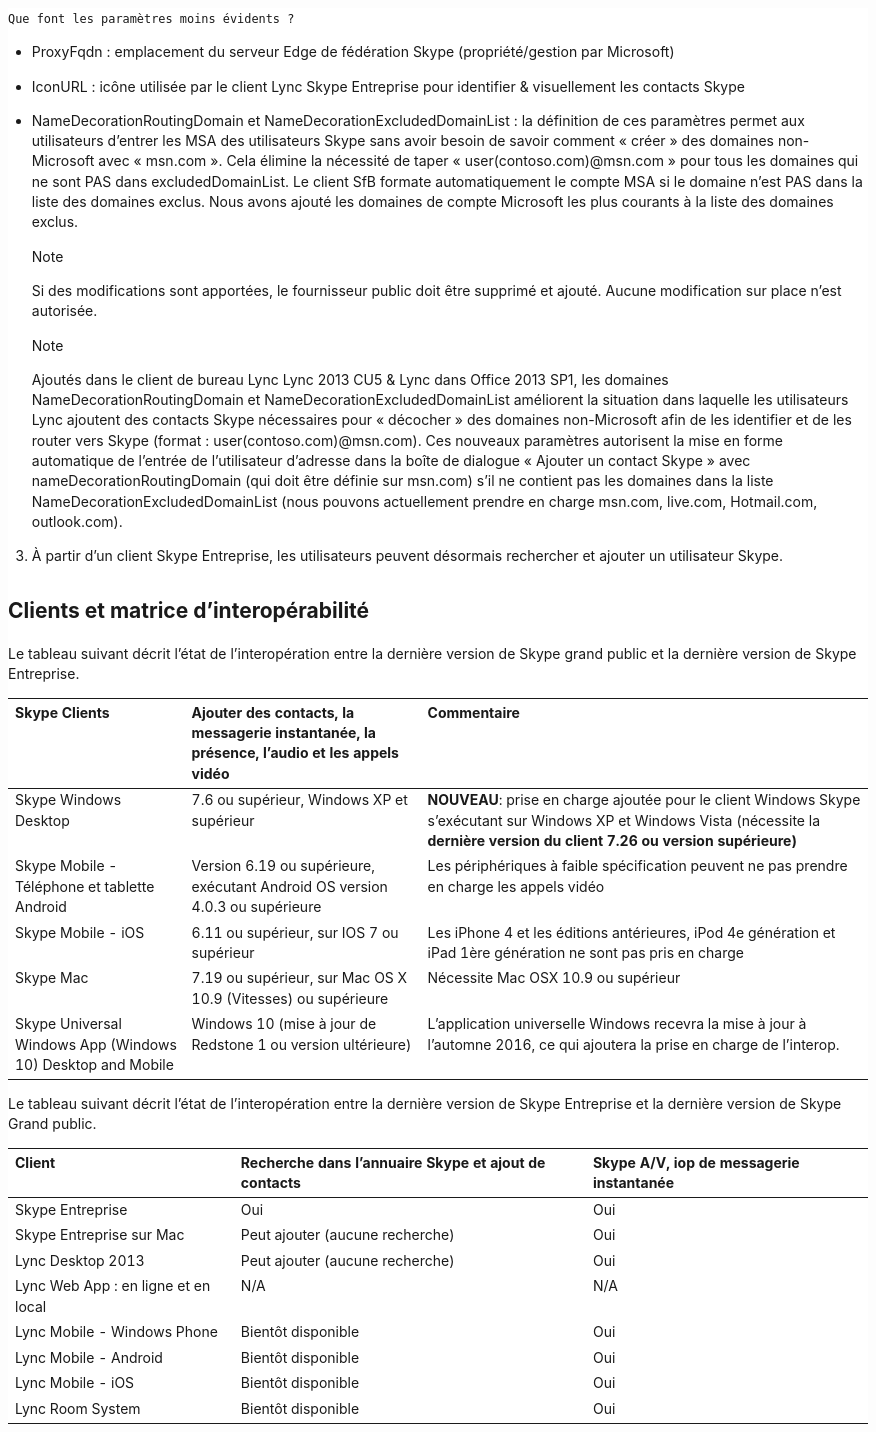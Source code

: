     Que font les paramètres moins évidents ?
    
   - ProxyFqdn : emplacement du serveur Edge de fédération Skype (propriété/gestion par Microsoft)
    
   - IconURL : icône utilisée par le client Lync Skype Entreprise pour identifier &amp; visuellement les contacts Skype
    
   - NameDecorationRoutingDomain et NameDecorationExcludedDomainList : la définition de ces paramètres permet aux utilisateurs d’entrer les MSA des utilisateurs Skype sans avoir besoin de savoir comment « créer » des domaines non-Microsoft avec « msn.com ». Cela élimine la nécessité de taper « user(contoso.com)@msn.com » pour tous les domaines qui ne sont PAS dans excludedDomainList. Le client SfB formate automatiquement le compte MSA si le domaine n’est PAS dans la liste des domaines exclus. Nous avons ajouté les domaines de compte Microsoft les plus courants à la liste des domaines exclus.
    
     > [!NOTE]
     > Si des modifications sont apportées, le fournisseur public doit être supprimé et ajouté. Aucune modification sur place n’est autorisée. 
  
     > [!NOTE]
     > Ajoutés dans le client de bureau Lync Lync 2013 CU5 &amp; Lync dans Office 2013 SP1, les domaines NameDecorationRoutingDomain et NameDecorationExcludedDomainList améliorent la situation dans laquelle les utilisateurs Lync ajoutent des contacts Skype nécessaires pour « décocher » des domaines non-Microsoft afin de les identifier et de les router vers Skype (format : user(contoso.com)@msn.com). Ces nouveaux paramètres autorisent la mise en forme automatique de l’entrée de l’utilisateur d’adresse dans la boîte de dialogue « Ajouter un contact Skype » avec nameDecorationRoutingDomain (qui doit être définie sur msn.com) s’il ne contient pas les domaines dans la liste NameDecorationExcludedDomainList (nous pouvons actuellement prendre en charge msn.com, live.com, Hotmail.com, outlook.com). 
  
3. À partir d’un client Skype Entreprise, les utilisateurs peuvent désormais rechercher et ajouter un utilisateur Skype.
    
## <a name="clients-and-interoperability-matrix"></a>Clients et matrice d’interopérabilité

Le tableau suivant décrit l’état de l’interopération entre la dernière version de Skype grand public et la dernière version de Skype Entreprise.
  

|**Skype Clients**|**Ajouter des contacts, la messagerie instantanée, la présence, l’audio et les appels vidéo**|**Commentaire**|
|:-----|:-----|:-----|
|Skype Windows Desktop  <br/> |7.6 ou supérieur, Windows XP et supérieur  <br/> |**NOUVEAU**: prise en charge ajoutée pour le client Windows Skype s’exécutant sur Windows XP et Windows Vista (nécessite la **dernière version du client 7.26 ou version supérieure)** <br/> |
|Skype Mobile - Téléphone et tablette Android  <br/> |Version 6.19 ou supérieure, exécutant Android OS version 4.0.3 ou supérieure  <br/> |Les périphériques à faible spécification peuvent ne pas prendre en charge les appels vidéo  <br/> |
|Skype Mobile - iOS  <br/> |6.11 ou supérieur, sur IOS 7 ou supérieur  <br/> |Les iPhone 4 et les éditions antérieures, iPod 4e génération et iPad 1ère génération ne sont pas pris en charge  <br/> |
|Skype Mac  <br/> |7.19 ou supérieur, sur Mac OS X 10.9 (Vitesses) ou supérieure  <br/> |Nécessite Mac OSX 10.9 ou supérieur  <br/> |
|Skype Universal Windows App (Windows 10) Desktop and Mobile  <br/> |Windows 10 (mise à jour de Redstone 1 ou version ultérieure)  <br/> |L’application universelle Windows recevra la mise à jour à l’automne 2016, ce qui ajoutera la prise en charge de l’interop.  <br/> |
   
Le tableau suivant décrit l’état de l’interopération entre la dernière version de Skype Entreprise et la dernière version de Skype Grand public. 
  
|**Client**|**Recherche dans l’annuaire Skype et ajout de contacts**|**Skype A/V, iop de messagerie instantanée**|
|:-----|:-----|:-----|
|Skype Entreprise  <br/> |Oui  <br/> |Oui  <br/> |
|Skype Entreprise sur Mac  <br/> |Peut ajouter (aucune recherche)  <br/> |Oui  <br/> |
|Lync Desktop 2013  <br/> |Peut ajouter (aucune recherche)  <br/> |Oui  <br/> |
|Lync Web App : en ligne et en local  <br/> |N/A  <br/> |N/A  <br/> |
|Lync Mobile - Windows Phone  <br/> |Bientôt disponible  <br/> |Oui  <br/> |
|Lync Mobile - Android  <br/> |Bientôt disponible  <br/> |Oui  <br/> |
|Lync Mobile - iOS  <br/> |Bientôt disponible  <br/> |Oui  <br/> |
|Lync Room System  <br/> |Bientôt disponible  <br/> |Oui  <br/> |